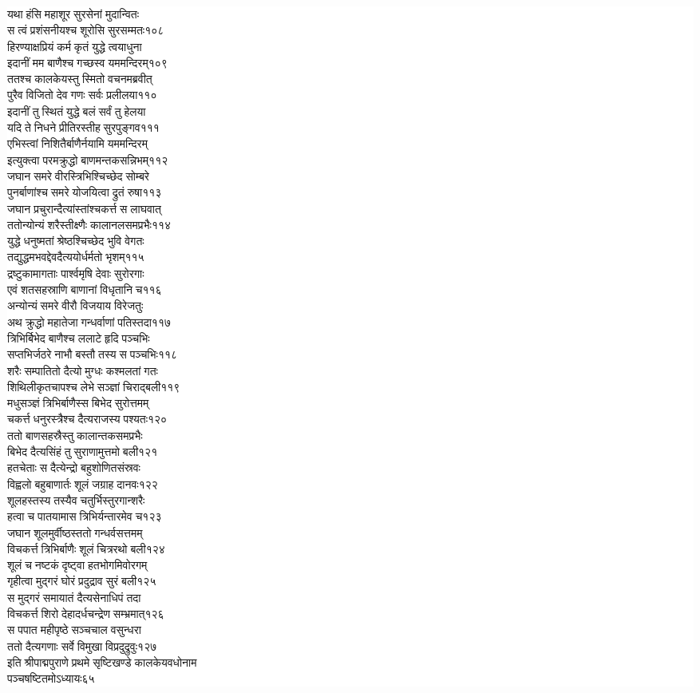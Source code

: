 यथा हंसि महाशूर सुरसेनां मुदान्वितः  
स त्वं प्रशंसनीयश्च शूरोसि सुरसम्मतः१०८  
हिरण्याक्षप्रियं कर्म कृतं युद्धे त्वयाधुना  
इदानीं मम बाणैश्च गच्छस्व यममन्दिरम्१०९  
ततश्च कालकेयस्तु स्मितो वचनमब्रवीत्  
पुरैव विजितो देव गणः सर्वः प्रलीलया११०  
इदानीं तु स्थितं युद्धे बलं सर्वं तु हेलया  
यदि ते निधने प्रीतिरस्तीह सुरपुङ्गव१११  
एभिस्त्वां निशितैर्बाणैर्नयामि यममन्दिरम्  
इत्युक्त्वा परमक्रुद्धो बाणमन्तकसन्निभम्११२  
जघान समरे वीरस्त्रिभिश्चिच्छेद सोम्बरे  
पुनर्बाणांश्च समरे योजयित्वा द्रुतं रुषा११३  
जघान प्रचुरान्दैत्यांस्तांश्चकर्त्त स लाघवात्  
ततोन्योन्यं शरैस्तीक्ष्णैः कालानलसमप्रभैः११४  
युद्धे धनुष्मतां श्रेष्ठश्चिच्छेद भुवि वेगतः  
तद्युद्धमभवद्देवदैत्ययोर्धर्मतो भृशम्११५  
द्रष्टुकामागताः पार्श्वमृषि देवाः सुरोरगाः  
एवं शतसहस्राणि बाणानां विधृतानि च११६  
अन्योन्यं समरे वीरौ विजयाय विरेजतुः  
अथ क्रुद्धो महातेजा गन्धर्वाणां पतिस्तदा११७  
त्रिभिर्बिभेद बाणैश्च ललाटे हृदि पञ्चभिः  
सप्तभिर्जठरे नाभौ बस्तौ तस्य स पञ्चभिः११८  
शरैः सम्पातितो दैत्यो मुग्धः कश्मलतां गतः  
शिथिलीकृतचापश्च लेभे सञ्ज्ञां चिराद्बली११९  
मधुसञ्ज्ञं त्रिभिर्बाणैस्स बिभेद सुरोत्तमम्  
चकर्त्त धनुरस्त्रैश्च दैत्यराजस्य पश्यतः१२०  
ततो बाणसहस्रैस्तु कालान्तकसमप्रभैः  
बिभेद दैत्यसिंहं तु सुराणामुत्तमो बली१२१  
हतचेताः स दैत्येन्द्रो बहुशोणितसंस्रवः  
विह्वलो बहुबाणार्तः शूलं जग्राह दानवः१२२  
शूलहस्तस्य तस्यैव चतुर्भिस्तुरगान्शरैः  
हत्वा च पातयामास त्रिभिर्यन्तारमेव च१२३  
जघान शूलमुर्वीष्ठस्ततो गन्धर्वसत्तमम्  
विचकर्त्त त्रिभिर्बाणैः शूलं चित्ररथो बली१२४  
शूलं च नष्टकं दृष्ट्वा हतभोगमिवोरगम्  
गृहीत्वा मुद्गरं घोरं प्रदुद्राव सुरं बली१२५  
स मुद्गरं समायातं दैत्यसेनाधिपं तदा  
विचकर्त्त शिरो देहादर्धचन्द्रेण सम्भ्रमात्१२६  
स पपात महीपृष्ठे सञ्चचाल वसुन्धरा  
ततो दैत्यगणाः सर्वे विमुखा विप्रदुद्रुवुः१२७  
इति श्रीपाद्मपुराणे प्रथमे सृष्टिखण्डे कालकेयवधोनाम  
पञ्चषष्टितमोऽध्यायः६५